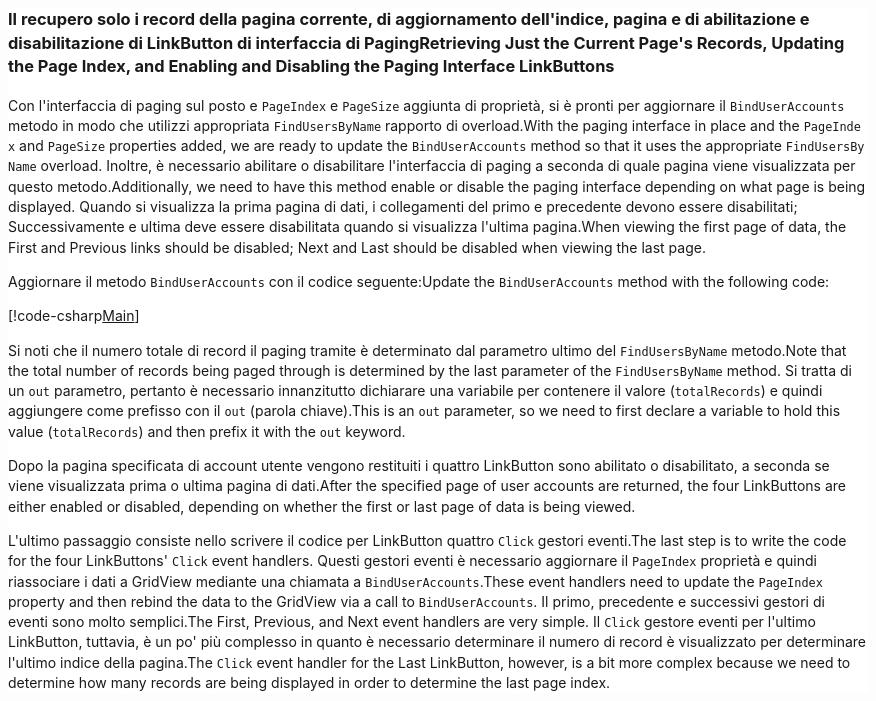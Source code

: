 ### <a name="retrieving-just-the-current-pages-records-updating-the-page-index-and-enabling-and-disabling-the-paging-interface-linkbuttons"></a><span data-ttu-id="64bb8-258">Il recupero solo i record della pagina corrente, di aggiornamento dell'indice, pagina e di abilitazione e disabilitazione di LinkButton di interfaccia di Paging</span><span class="sxs-lookup"><span data-stu-id="64bb8-258">Retrieving Just the Current Page's Records, Updating the Page Index, and Enabling and Disabling the Paging Interface LinkButtons</span></span>

<span data-ttu-id="64bb8-259">Con l'interfaccia di paging sul posto e `PageIndex` e `PageSize` aggiunta di proprietà, si è pronti per aggiornare il `BindUserAccounts` metodo in modo che utilizzi appropriata `FindUsersByName` rapporto di overload.</span><span class="sxs-lookup"><span data-stu-id="64bb8-259">With the paging interface in place and the `PageIndex` and `PageSize` properties added, we are ready to update the `BindUserAccounts` method so that it uses the appropriate `FindUsersByName` overload.</span></span> <span data-ttu-id="64bb8-260">Inoltre, è necessario abilitare o disabilitare l'interfaccia di paging a seconda di quale pagina viene visualizzata per questo metodo.</span><span class="sxs-lookup"><span data-stu-id="64bb8-260">Additionally, we need to have this method enable or disable the paging interface depending on what page is being displayed.</span></span> <span data-ttu-id="64bb8-261">Quando si visualizza la prima pagina di dati, i collegamenti del primo e precedente devono essere disabilitati; Successivamente e ultima deve essere disabilitata quando si visualizza l'ultima pagina.</span><span class="sxs-lookup"><span data-stu-id="64bb8-261">When viewing the first page of data, the First and Previous links should be disabled; Next and Last should be disabled when viewing the last page.</span></span>

<span data-ttu-id="64bb8-262">Aggiornare il metodo `BindUserAccounts` con il codice seguente:</span><span class="sxs-lookup"><span data-stu-id="64bb8-262">Update the `BindUserAccounts` method with the following code:</span></span>

[!code-csharp[Main](building-an-interface-to-select-one-user-account-from-many-cs/samples/sample13.cs)]

<span data-ttu-id="64bb8-263">Si noti che il numero totale di record il paging tramite è determinato dal parametro ultimo del `FindUsersByName` metodo.</span><span class="sxs-lookup"><span data-stu-id="64bb8-263">Note that the total number of records being paged through is determined by the last parameter of the `FindUsersByName` method.</span></span> <span data-ttu-id="64bb8-264">Si tratta di un `out` parametro, pertanto è necessario innanzitutto dichiarare una variabile per contenere il valore (`totalRecords`) e quindi aggiungere come prefisso con il `out` (parola chiave).</span><span class="sxs-lookup"><span data-stu-id="64bb8-264">This is an `out` parameter, so we need to first declare a variable to hold this value (`totalRecords`) and then prefix it with the `out` keyword.</span></span>

<span data-ttu-id="64bb8-265">Dopo la pagina specificata di account utente vengono restituiti i quattro LinkButton sono abilitato o disabilitato, a seconda se viene visualizzata prima o ultima pagina di dati.</span><span class="sxs-lookup"><span data-stu-id="64bb8-265">After the specified page of user accounts are returned, the four LinkButtons are either enabled or disabled, depending on whether the first or last page of data is being viewed.</span></span>

<span data-ttu-id="64bb8-266">L'ultimo passaggio consiste nello scrivere il codice per LinkButton quattro `Click` gestori eventi.</span><span class="sxs-lookup"><span data-stu-id="64bb8-266">The last step is to write the code for the four LinkButtons' `Click` event handlers.</span></span> <span data-ttu-id="64bb8-267">Questi gestori eventi è necessario aggiornare il `PageIndex` proprietà e quindi riassociare i dati a GridView mediante una chiamata a `BindUserAccounts`.</span><span class="sxs-lookup"><span data-stu-id="64bb8-267">These event handlers need to update the `PageIndex` property and then rebind the data to the GridView via a call to `BindUserAccounts`.</span></span> <span data-ttu-id="64bb8-268">Il primo, precedente e successivi gestori di eventi sono molto semplici.</span><span class="sxs-lookup"><span data-stu-id="64bb8-268">The First, Previous, and Next event handlers are very simple.</span></span> <span data-ttu-id="64bb8-269">Il `Click` gestore eventi per l'ultimo LinkButton, tuttavia, è un po' più complesso in quanto è necessario determinare il numero di record è visualizzato per determinare l'ultimo indice della pagina.</span><span class="sxs-lookup"><span data-stu-id="64bb8-269">The `Click` event handler for the Last LinkButton, however, is a bit more complex because we need to determine how many records are being displayed in order to determine the last page index.</span></span>

